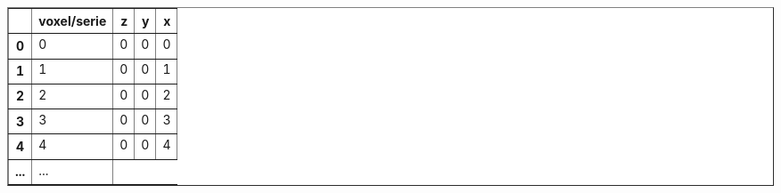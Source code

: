 


<div>
<style scoped>
    .dataframe tbody tr th:only-of-type {
        vertical-align: middle;
    }

    .dataframe tbody tr th {
        vertical-align: top;
    }

    .dataframe thead th {
        text-align: right;
    }
</style>
<table border="1" class="dataframe">
  <thead>
    <tr style="text-align: right;">
      <th></th>
      <th>voxel/serie</th>
      <th>z</th>
      <th>y</th>
      <th>x</th>
    </tr>
  </thead>
  <tbody>
    <tr>
      <th>0</th>
      <td>0</td>
      <td>0</td>
      <td>0</td>
      <td>0</td>
    </tr>
    <tr>
      <th>1</th>
      <td>1</td>
      <td>0</td>
      <td>0</td>
      <td>1</td>
    </tr>
    <tr>
      <th>2</th>
      <td>2</td>
      <td>0</td>
      <td>0</td>
      <td>2</td>
    </tr>
    <tr>
      <th>3</th>
      <td>3</td>
      <td>0</td>
      <td>0</td>
      <td>3</td>
    </tr>
    <tr>
      <th>4</th>
      <td>4</td>
      <td>0</td>
      <td>0</td>
      <td>4</td>
    </tr>
    <tr>
      <th>...</th>
      <td>...</td>